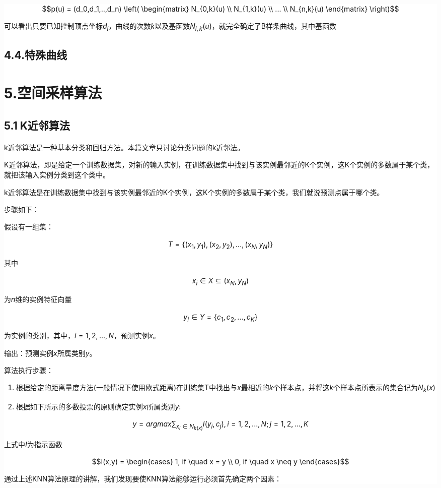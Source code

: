 $$p(u) = (d_0,d_1,..,d_n)
\left(
\begin{matrix}
N_{0,k}(u) \\
N_{1,k}(u) \\
... \\
N_{n,k}(u) 
\end{matrix}
\right)$$

可以看出只要已知控制顶点坐标$d_i$，曲线的次数$k$以及基函数$N_{i,k}(u)$，就完全确定了B样条曲线，其中基函数

## 4.4.特殊曲线

# 5.空间采样算法

## 5.1 K近邻算法

k近邻算法是一种基本分类和回归方法。本篇文章只讨论分类问题的k近邻法。

K近邻算法，即是给定一个训练数据集，对新的输入实例，在训练数据集中找到与该实例最邻近的K个实例，这K个实例的多数属于某个类，就把该输入实例分类到这个类中。

k近邻算法是在训练数据集中找到与该实例最邻近的K个实例，这K个实例的多数属于某个类，我们就说预测点属于哪个类。

步骤如下：

假设有一组集：

$$T = \{(x_1,y_1),(x_2,y_2),...,(x_N,y_N)\}$$

其中

$$x_i \in X \subseteq (x_N,y_N)$$

为$n$维的实例特征向量

$$y_i \in Y = \{c_1,c_2,...,c_K\}$$

为实例的类别，其中，$i=1,2,...,N$，预测实例$x$。

输出：预测实例$x$所属类别$y$。

算法执行步骤：

1. 根据给定的距离量度方法(一般情况下使用欧式距离)在训练集T中找出与$x$最相近的$k$个样本点，并将这$k$个样本点所表示的集合记为$N_k(x)$

2. 根据如下所示的多数投票的原则确定实例$x$所属类别$y$:

$$y = argmax\sum_{x_i \in N_{k(x)}}I(y_i,c_j),i=1,2,...,N;j=1,2,...,K$$

上式中$I$为指示函数

$$I(x,y) = \begin{cases}
1, if \quad x = y \\
0, if \quad x \neq y
\end{cases}$$

通过上述KNN算法原理的讲解，我们发现要使KNN算法能够运行必须首先确定两个因素：
